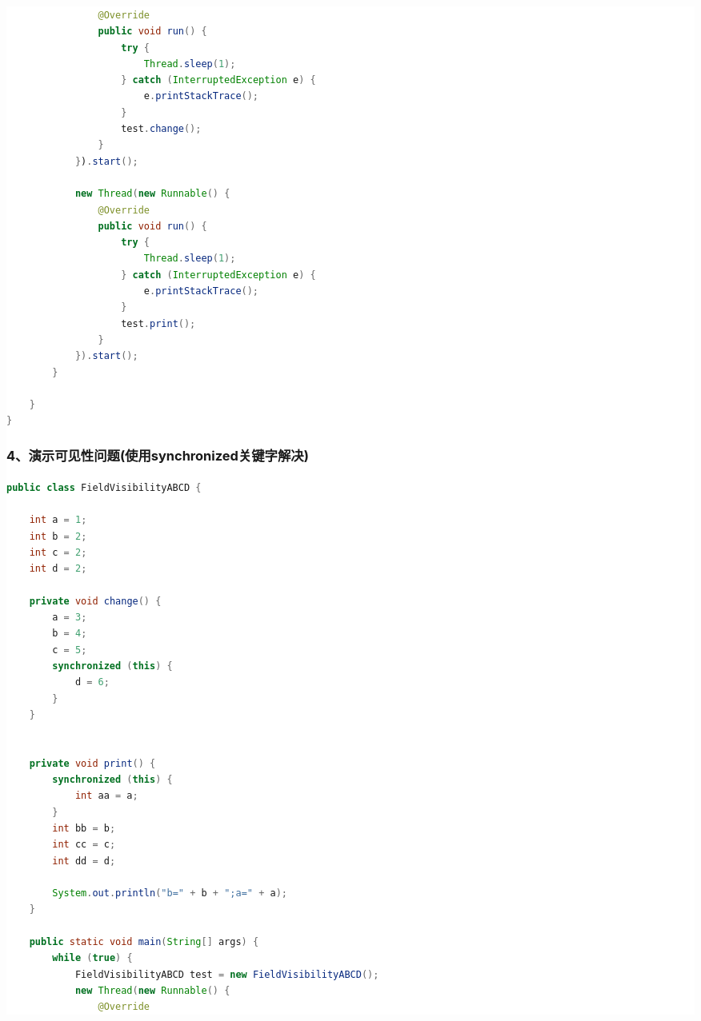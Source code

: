 ```java
                @Override
                public void run() {
                    try {
                        Thread.sleep(1);
                    } catch (InterruptedException e) {
                        e.printStackTrace();
                    }
                    test.change();
                }
            }).start();

            new Thread(new Runnable() {
                @Override
                public void run() {
                    try {
                        Thread.sleep(1);
                    } catch (InterruptedException e) {
                        e.printStackTrace();
                    }
                    test.print();
                }
            }).start();
        }

    }
}
```

### 4、演示可见性问题(使用synchronized关键字解决)
```java
public class FieldVisibilityABCD {

    int a = 1;
    int b = 2;
    int c = 2;
    int d = 2;

    private void change() {
        a = 3;
        b = 4;
        c = 5;
        synchronized (this) {
            d = 6;
        }
    }


    private void print() {
        synchronized (this) {
            int aa = a;
        }
        int bb = b;
        int cc = c;
        int dd = d;

        System.out.println("b=" + b + ";a=" + a);
    }

    public static void main(String[] args) {
        while (true) {
            FieldVisibilityABCD test = new FieldVisibilityABCD();
            new Thread(new Runnable() {
                @Override
```